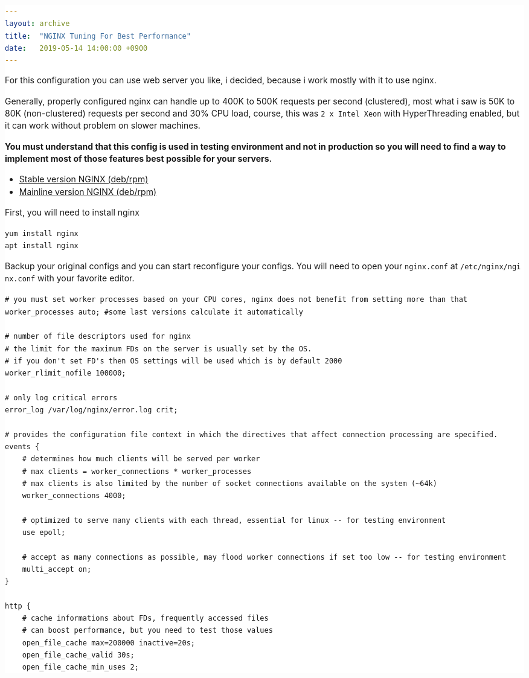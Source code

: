 ```yaml
---
layout: archive
title:  "NGINX Tuning For Best Performance"
date:   2019-05-14 14:00:00 +0900
---
```


For this configuration you can use web server you like, i decided, because i work mostly with it to use nginx.

Generally, properly configured nginx can handle up to 400K to 500K requests per second (clustered), most what i saw is 50K to 80K (non-clustered) requests per second and 30% CPU load, course, this was `2 x Intel Xeon` with HyperThreading enabled, but it can work without problem on slower machines.

__You must understand that this config is used in testing environment and not in production so you will need to find a way to implement most of those features best possible for your servers.__

* [Stable version NGINX (deb/rpm)](https://nginx.org/en/linux_packages.html#stable)
* [Mainline version NGINX (deb/rpm)](https://nginx.org/en/linux_packages.html#mainline)

First, you will need to install nginx

```bash
yum install nginx
apt install nginx
```

Backup your original configs and you can start reconfigure your configs. You will need to open your `nginx.conf` at `/etc/nginx/nginx.conf` with your favorite editor.

```nginx
# you must set worker processes based on your CPU cores, nginx does not benefit from setting more than that
worker_processes auto; #some last versions calculate it automatically

# number of file descriptors used for nginx
# the limit for the maximum FDs on the server is usually set by the OS.
# if you don't set FD's then OS settings will be used which is by default 2000
worker_rlimit_nofile 100000;

# only log critical errors
error_log /var/log/nginx/error.log crit;

# provides the configuration file context in which the directives that affect connection processing are specified.
events {
    # determines how much clients will be served per worker
    # max clients = worker_connections * worker_processes
    # max clients is also limited by the number of socket connections available on the system (~64k)
    worker_connections 4000;

    # optimized to serve many clients with each thread, essential for linux -- for testing environment
    use epoll;

    # accept as many connections as possible, may flood worker connections if set too low -- for testing environment
    multi_accept on;
}

http {
    # cache informations about FDs, frequently accessed files
    # can boost performance, but you need to test those values
    open_file_cache max=200000 inactive=20s;
    open_file_cache_valid 30s;
    open_file_cache_min_uses 2;
```
